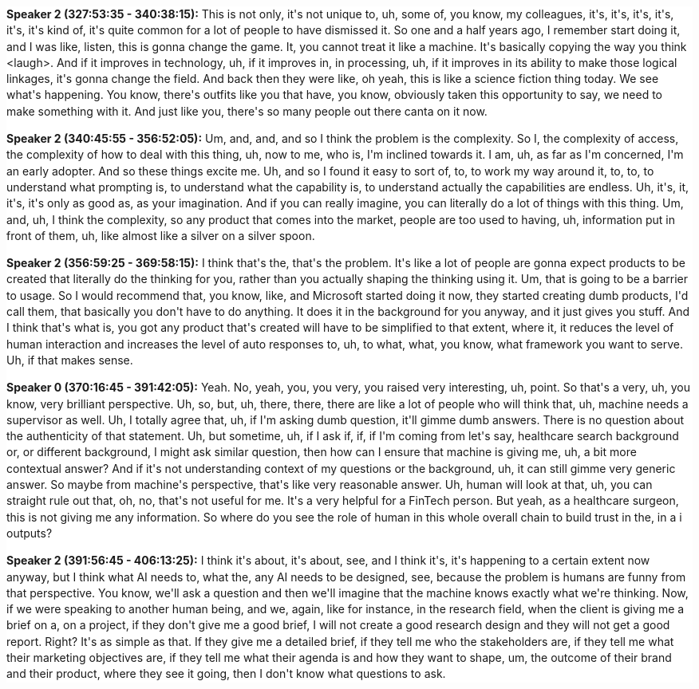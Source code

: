 **Speaker 2 (327:53:35 \- 340:38:15):** This is not only, it's not unique to, uh, some of, you know, my colleagues, it's, it's, it's, it's, it's, it's kind of, it's quite common for a lot of people to have dismissed it. So one and a half years ago, I remember start doing it, and I was like, listen, this is gonna change the game. It, you cannot treat it like a machine. It's basically copying the way you think \<laugh\>. And if it improves in technology, uh, if it improves in, in processing, uh, if it improves in its ability to make those logical linkages, it's gonna change the field. And back then they were like, oh yeah, this is like a science fiction thing today. We see what's happening. You know, there's outfits like you that have, you know, obviously taken this opportunity to say, we need to make something with it. And just like you, there's so many people out there canta on it now. 

**Speaker 2 (340:45:55 \- 356:52:05):** Um, and, and, and so I think the problem is the complexity. So I, the complexity of access, the complexity of how to deal with this thing, uh, now to me, who is, I'm inclined towards it. I am, uh, as far as I'm concerned, I'm an early adopter. And so these things excite me. Uh, and so I found it easy to sort of, to, to work my way around it, to, to, to understand what prompting is, to understand what the capability is, to understand actually the capabilities are endless. Uh, it's, it, it's, it's only as good as, as your imagination. And if you can really imagine, you can literally do a lot of things with this thing. Um, and, uh, I think the complexity, so any product that comes into the market, people are too used to having, uh, information put in front of them, uh, like almost like a silver on a silver spoon. 

**Speaker 2 (356:59:25 \- 369:58:15):** I think that's the, that's the problem. It's like a lot of people are gonna expect products to be created that literally do the thinking for you, rather than you actually shaping the thinking using it. Um, that is going to be a barrier to usage. So I would recommend that, you know, like, and Microsoft started doing it now, they started creating dumb products, I'd call them, that basically you don't have to do anything. It does it in the background for you anyway, and it just gives you stuff. And I think that's what is, you got any product that's created will have to be simplified to that extent, where it, it reduces the level of human interaction and increases the level of auto responses to, uh, to what, what, you know, what framework you want to serve. Uh, if that makes sense. 

**Speaker 0 (370:16:45 \- 391:42:05):** Yeah. No, yeah, you, you very, you raised very interesting, uh, point. So that's a very, uh, you know, very brilliant perspective. Uh, so, but, uh, there, there, there are like a lot of people who will think that, uh, machine needs a supervisor as well. Uh, I totally agree that, uh, if I'm asking dumb question, it'll gimme dumb answers. There is no question about the authenticity of that statement. Uh, but sometime, uh, if I ask if, if, if I'm coming from let's say, healthcare search background or, or different background, I might ask similar question, then how can I ensure that machine is giving me, uh, a bit more contextual answer? And if it's not understanding context of my questions or the background, uh, it can still gimme very generic answer. So maybe from machine's perspective, that's like very reasonable answer. Uh, human will look at that, uh, you can straight rule out that, oh, no, that's not useful for me. It's a very helpful for a FinTech person. But yeah, as a healthcare surgeon, this is not giving me any information. So where do you see the role of human in this whole overall chain to build trust in the, in a i outputs? 

**Speaker 2 (391:56:45 \- 406:13:25):** I think it's about, it's about, see, and I think it's, it's happening to a certain extent now anyway, but I think what AI needs to, what the, any AI needs to be designed, see, because the problem is humans are funny from that perspective. You know, we'll ask a question and then we'll imagine that the machine knows exactly what we're thinking. Now, if we were speaking to another human being, and we, again, like for instance, in the research field, when the client is giving me a brief on a, on a project, if they don't give me a good brief, I will not create a good research design and they will not get a good report. Right? It's as simple as that. If they give me a detailed brief, if they tell me who the stakeholders are, if they tell me what their marketing objectives are, if they tell me what their agenda is and how they want to shape, um, the outcome of their brand and their product, where they see it going, then I don't know what questions to ask. 
